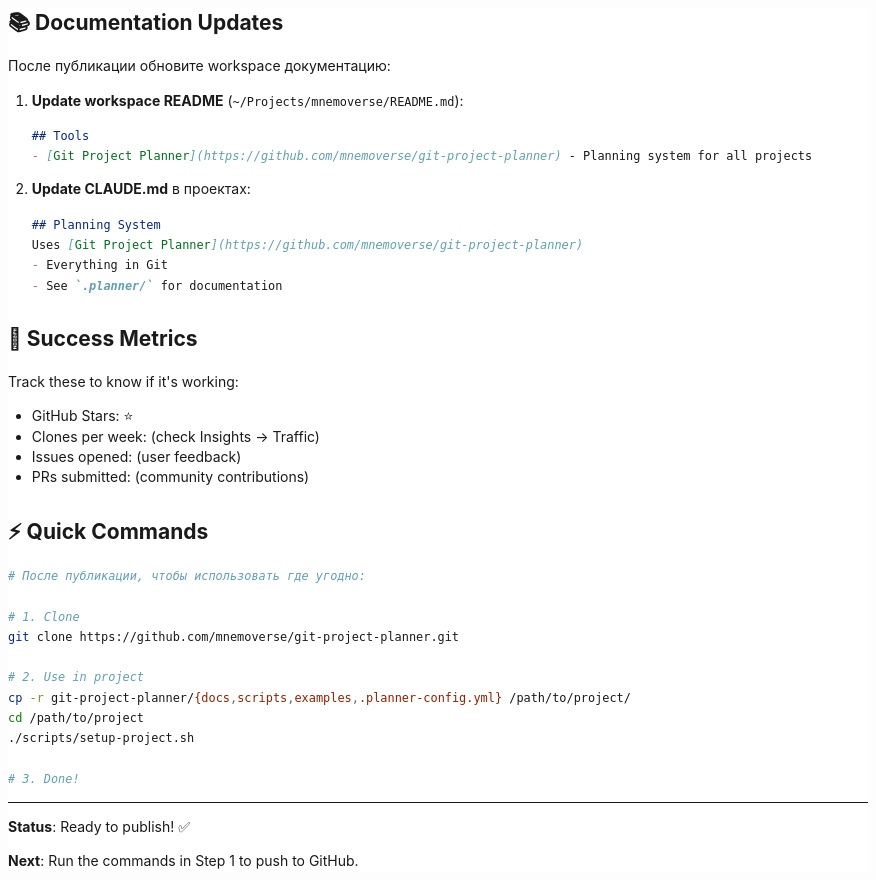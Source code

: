 ## 📚 Documentation Updates

После публикации обновите workspace документацию:

1. **Update workspace README** (`~/Projects/mnemoverse/README.md`):
   ```markdown
   ## Tools
   - [Git Project Planner](https://github.com/mnemoverse/git-project-planner) - Planning system for all projects
   ```

2. **Update CLAUDE.md** в проектах:
   ```markdown
   ## Planning System
   Uses [Git Project Planner](https://github.com/mnemoverse/git-project-planner)
   - Everything in Git
   - See `.planner/` for documentation
   ```

## 🎯 Success Metrics

Track these to know if it's working:

- GitHub Stars: ⭐
- Clones per week: (check Insights -> Traffic)
- Issues opened: (user feedback)
- PRs submitted: (community contributions)

## ⚡️ Quick Commands

```bash
# После публикации, чтобы использовать где угодно:

# 1. Clone
git clone https://github.com/mnemoverse/git-project-planner.git

# 2. Use in project
cp -r git-project-planner/{docs,scripts,examples,.planner-config.yml} /path/to/project/
cd /path/to/project
./scripts/setup-project.sh

# 3. Done!
```

---

**Status**: Ready to publish! ✅

**Next**: Run the commands in Step 1 to push to GitHub.
